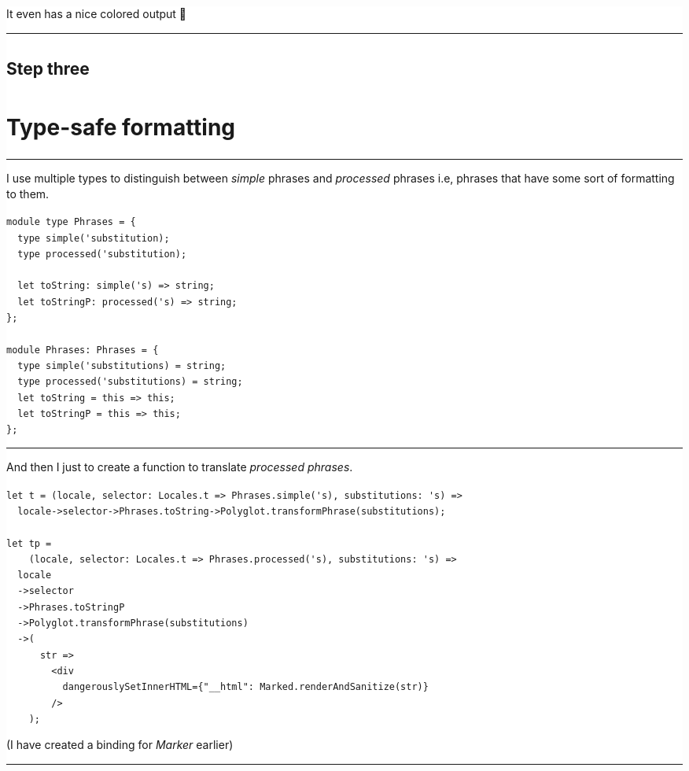 It even has a nice colored output 🎨

---

## Step three

# Type-safe formatting

---

I use multiple types to distinguish between *simple* phrases and *processed* phrases i.e, phrases that have some sort of formatting to them.

```reasonml
module type Phrases = {
  type simple('substitution);
  type processed('substitution);

  let toString: simple('s) => string;
  let toStringP: processed('s) => string;
};

module Phrases: Phrases = {
  type simple('substitutions) = string;
  type processed('substitutions) = string;
  let toString = this => this;
  let toStringP = this => this;
};
```

---

And then I just to create a function to translate *processed phrases*.

```reasonml
let t = (locale, selector: Locales.t => Phrases.simple('s), substitutions: 's) =>
  locale->selector->Phrases.toString->Polyglot.transformPhrase(substitutions);

let tp =
    (locale, selector: Locales.t => Phrases.processed('s), substitutions: 's) =>
  locale
  ->selector
  ->Phrases.toStringP
  ->Polyglot.transformPhrase(substitutions)
  ->(
      str =>
        <div
          dangerouslySetInnerHTML={"__html": Marked.renderAndSanitize(str)}
        />
    );
```

(I have created a binding for *Marker* earlier)

---